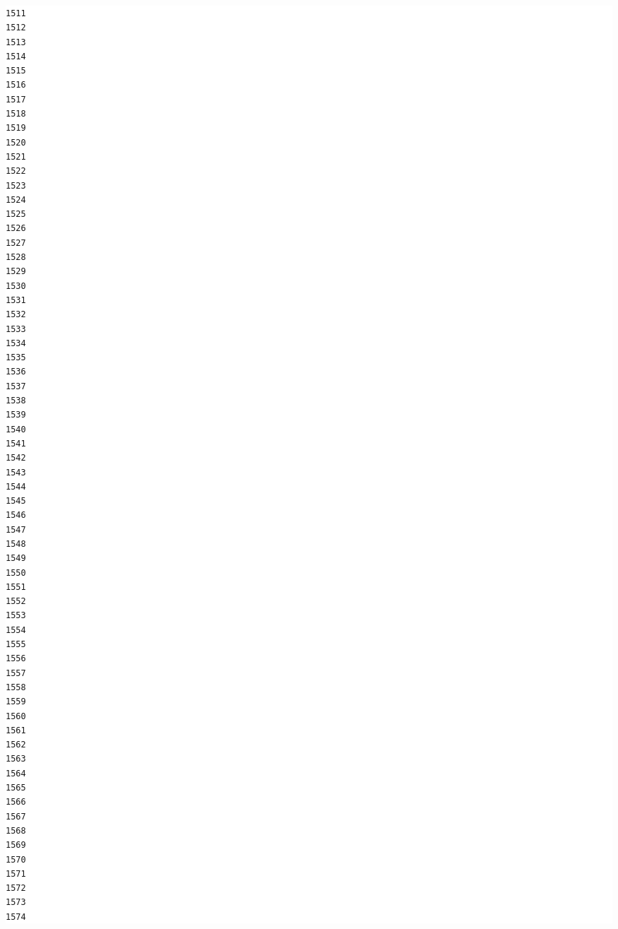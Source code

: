     1511
    1512
    1513
    1514
    1515
    1516
    1517
    1518
    1519
    1520
    1521
    1522
    1523
    1524
    1525
    1526
    1527
    1528
    1529
    1530
    1531
    1532
    1533
    1534
    1535
    1536
    1537
    1538
    1539
    1540
    1541
    1542
    1543
    1544
    1545
    1546
    1547
    1548
    1549
    1550
    1551
    1552
    1553
    1554
    1555
    1556
    1557
    1558
    1559
    1560
    1561
    1562
    1563
    1564
    1565
    1566
    1567
    1568
    1569
    1570
    1571
    1572
    1573
    1574